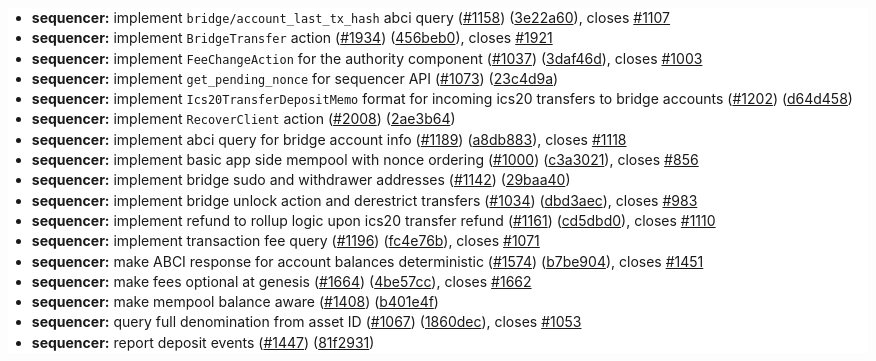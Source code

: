* **sequencer:** implement `bridge/account_last_tx_hash` abci query ([#1158](https://github.com/astriaorg/astria-release-test/issues/1158)) ([3e22a60](https://github.com/astriaorg/astria-release-test/commit/3e22a60e79c8a3dec53bbcfa1520a969c901f4e5)), closes [#1107](https://github.com/astriaorg/astria-release-test/issues/1107)
* **sequencer:** implement `BridgeTransfer` action ([#1934](https://github.com/astriaorg/astria-release-test/issues/1934)) ([456beb0](https://github.com/astriaorg/astria-release-test/commit/456beb00eb282c674207105090427743971fa658)), closes [#1921](https://github.com/astriaorg/astria-release-test/issues/1921)
* **sequencer:** implement `FeeChangeAction` for the authority component ([#1037](https://github.com/astriaorg/astria-release-test/issues/1037)) ([3daf46d](https://github.com/astriaorg/astria-release-test/commit/3daf46d4caa4c79a105024f03034a59de6dc1e63)), closes [#1003](https://github.com/astriaorg/astria-release-test/issues/1003)
* **sequencer:** implement `get_pending_nonce` for sequencer API ([#1073](https://github.com/astriaorg/astria-release-test/issues/1073)) ([23c4d9a](https://github.com/astriaorg/astria-release-test/commit/23c4d9ae8c89f3c6982f5e78244bfad45f561e6d))
* **sequencer:** implement `Ics20TransferDepositMemo` format for incoming ics20 transfers to bridge accounts ([#1202](https://github.com/astriaorg/astria-release-test/issues/1202)) ([d64d458](https://github.com/astriaorg/astria-release-test/commit/d64d458daa4084811b39e82ab28b43513627f2cf))
* **sequencer:** implement `RecoverClient` action  ([#2008](https://github.com/astriaorg/astria-release-test/issues/2008)) ([2ae3b64](https://github.com/astriaorg/astria-release-test/commit/2ae3b64e5f57302eee522518e6bf0336eef08fb1))
* **sequencer:** implement abci query for bridge account info ([#1189](https://github.com/astriaorg/astria-release-test/issues/1189)) ([a8db883](https://github.com/astriaorg/astria-release-test/commit/a8db88377c0678378188b0e5cc48c74ec4eebf39)), closes [#1118](https://github.com/astriaorg/astria-release-test/issues/1118)
* **sequencer:** implement basic app side mempool with nonce ordering ([#1000](https://github.com/astriaorg/astria-release-test/issues/1000)) ([c3a3021](https://github.com/astriaorg/astria-release-test/commit/c3a3021020714e05f335706c401a671deeab80fd)), closes [#856](https://github.com/astriaorg/astria-release-test/issues/856)
* **sequencer:** implement bridge sudo and withdrawer addresses ([#1142](https://github.com/astriaorg/astria-release-test/issues/1142)) ([29baa40](https://github.com/astriaorg/astria-release-test/commit/29baa40341aa12769817450310cc9d4c52429503))
* **sequencer:** implement bridge unlock action and derestrict transfers   ([#1034](https://github.com/astriaorg/astria-release-test/issues/1034)) ([dbd3aec](https://github.com/astriaorg/astria-release-test/commit/dbd3aec50e233653c7c10123985ead8af68e5cff)), closes [#983](https://github.com/astriaorg/astria-release-test/issues/983)
* **sequencer:** implement refund to rollup logic upon ics20 transfer refund ([#1161](https://github.com/astriaorg/astria-release-test/issues/1161)) ([cd5dbd0](https://github.com/astriaorg/astria-release-test/commit/cd5dbd0cb609fb06d9838fbb9a618c7cde917a97)), closes [#1110](https://github.com/astriaorg/astria-release-test/issues/1110)
* **sequencer:** implement transaction fee query ([#1196](https://github.com/astriaorg/astria-release-test/issues/1196)) ([fc4e76b](https://github.com/astriaorg/astria-release-test/commit/fc4e76b0d959576241a8d783b5517c8ed63eb1ed)), closes [#1071](https://github.com/astriaorg/astria-release-test/issues/1071)
* **sequencer:** make ABCI response for account balances deterministic ([#1574](https://github.com/astriaorg/astria-release-test/issues/1574)) ([b7be904](https://github.com/astriaorg/astria-release-test/commit/b7be904496dd3278190f5cc6b5c3e9440d65e748)), closes [#1451](https://github.com/astriaorg/astria-release-test/issues/1451)
* **sequencer:** make fees optional at genesis ([#1664](https://github.com/astriaorg/astria-release-test/issues/1664)) ([4be57cc](https://github.com/astriaorg/astria-release-test/commit/4be57cc7771d0d022fa788ed6fa48d5a8c921999)), closes [#1662](https://github.com/astriaorg/astria-release-test/issues/1662)
* **sequencer:** make mempool balance aware ([#1408](https://github.com/astriaorg/astria-release-test/issues/1408)) ([b401e4f](https://github.com/astriaorg/astria-release-test/commit/b401e4fb589b25906006338a95eb7899af9606a4))
* **sequencer:** query full denomination from asset ID ([#1067](https://github.com/astriaorg/astria-release-test/issues/1067)) ([1860dec](https://github.com/astriaorg/astria-release-test/commit/1860dec23ed1275abdaeabe6ecb3ec5c73b01ff0)), closes [#1053](https://github.com/astriaorg/astria-release-test/issues/1053)
* **sequencer:** report deposit events ([#1447](https://github.com/astriaorg/astria-release-test/issues/1447)) ([81f2931](https://github.com/astriaorg/astria-release-test/commit/81f293171b0c20ddf435e0d23ca9247fcf963329))